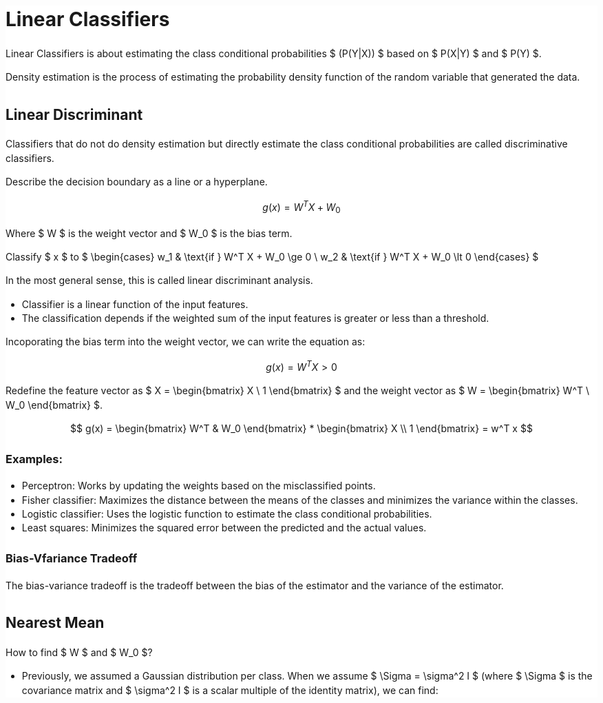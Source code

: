 # Linear Classifiers
Linear Classifiers is about estimating the class conditional probabilities  $ (P(Y|X)) $ based on $ P(X|Y) $ and $ P(Y) $.

Density estimation is the process of estimating the probability density function of the random variable that generated the data.

## Linear Discriminant
Classifiers that do not do density estimation but directly estimate the class conditional probabilities are called discriminative classifiers.

Describe the decision boundary as a line or a hyperplane.

$$ g(x) = W^T X + W_0 $$

Where $ W $ is the weight vector and $ W_0 $ is the bias term.

Classify $ x $ to $ \begin{cases} w_1 & \text{if } W^T X + W_0 \ge 0 \\ w_2 & \text{if } W^T X + W_0 \lt 0 \end{cases} $

In the most general sense, this is called linear discriminant analysis.

- Classifier is a linear function of the input features.
- The classification depends if the weighted sum of the input features is greater or less than a threshold.

Incoporating the bias term into the weight vector, we can write the equation as:

$$ g(x) = W^T X > 0 $$

Redefine the feature vector as $ X = \begin{bmatrix} X \\ 1 \end{bmatrix} $ and the weight vector as $ W = \begin{bmatrix} W^T \\ W_0 \end{bmatrix} $.

$$ g(x) = \begin{bmatrix} W^T & W_0 \end{bmatrix} * \begin{bmatrix} X \\ 1 \end{bmatrix} = w^T x $$

### Examples:
- Perceptron: Works by updating the weights based on the misclassified points.
- Fisher classifier: Maximizes the distance between the means of the classes and minimizes the variance within the classes.
- Logistic classifier: Uses the logistic function to estimate the class conditional probabilities.
- Least squares: Minimizes the squared error between the predicted and the actual values.

### Bias-Vfariance Tradeoff
The bias-variance tradeoff is the tradeoff between the bias of the estimator and the variance of the estimator.

## Nearest Mean
How to find $ W $ and $ W_0 $?

- Previously, we assumed a Gaussian distribution per class. When we assume $ \Sigma = \sigma^2 I $ (where $ \Sigma $ is the covariance matrix and $ \sigma^2 I $ is a scalar multiple of the identity matrix), we can find:
